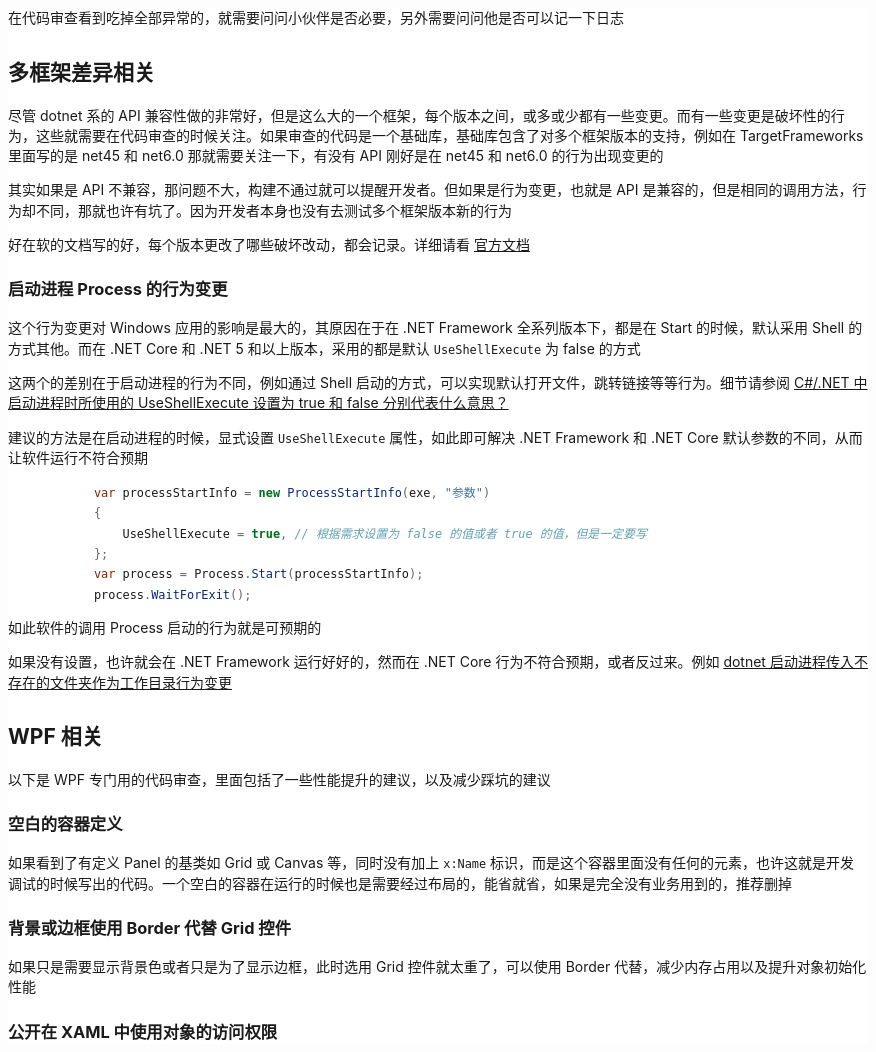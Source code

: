 在代码审查看到吃掉全部异常的，就需要问问小伙伴是否必要，另外需要问问他是否可以记一下日志



## 多框架差异相关

尽管 dotnet 系的 API 兼容性做的非常好，但是这么大的一个框架，每个版本之间，或多或少都有一些变更。而有一些变更是破坏性的行为，这些就需要在代码审查的时候关注。如果审查的代码是一个基础库，基础库包含了对多个框架版本的支持，例如在 TargetFrameworks 里面写的是 net45 和 net6.0 那就需要关注一下，有没有 API 刚好是在 net45 和 net6.0 的行为出现变更的

其实如果是 API 不兼容，那问题不大，构建不通过就可以提醒开发者。但如果是行为变更，也就是 API 是兼容的，但是相同的调用方法，行为却不同，那就也许有坑了。因为开发者本身也没有去测试多个框架版本新的行为

好在软的文档写的好，每个版本更改了哪些破坏改动，都会记录。详细请看 [官方文档](https://docs.microsoft.com/en-us/dotnet/core/compatibility/)

### 启动进程 Process 的行为变更

这个行为变更对 Windows 应用的影响是最大的，其原因在于在 .NET Framework 全系列版本下，都是在 Start 的时候，默认采用 Shell 的方式其他。而在 .NET Core 和 .NET 5 和以上版本，采用的都是默认 `UseShellExecute` 为 false 的方式

这两个的差别在于启动进程的行为不同，例如通过 Shell 启动的方式，可以实现默认打开文件，跳转链接等等行为。细节请参阅 [C#/.NET 中启动进程时所使用的 UseShellExecute 设置为 true 和 false 分别代表什么意思？](https://blog.csdn.net/WPwalter/article/details/90344443)

建议的方法是在启动进程的时候，显式设置 `UseShellExecute` 属性，如此即可解决 .NET Framework 和 .NET Core 默认参数的不同，从而让软件运行不符合预期

```csharp
            var processStartInfo = new ProcessStartInfo(exe, "参数")
            {
                UseShellExecute = true, // 根据需求设置为 false 的值或者 true 的值，但是一定要写
            };
            var process = Process.Start(processStartInfo);
            process.WaitForExit();
```

如此软件的调用 Process 启动的行为就是可预期的

如果没有设置，也许就会在 .NET Framework 运行好好的，然而在 .NET Core 行为不符合预期，或者反过来。例如 [dotnet 启动进程传入不存在的文件夹作为工作目录行为变更](https://www.cnblogs.com/lindexi/p/15941908.html)





## WPF 相关

以下是 WPF 专门用的代码审查，里面包括了一些性能提升的建议，以及减少踩坑的建议

### 空白的容器定义

如果看到了有定义 Panel 的基类如 Grid 或 Canvas 等，同时没有加上 `x:Name` 标识，而是这个容器里面没有任何的元素，也许这就是开发调试的时候写出的代码。一个空白的容器在运行的时候也是需要经过布局的，能省就省，如果是完全没有业务用到的，推荐删掉

### 背景或边框使用 Border 代替 Grid 控件

如果只是需要显示背景色或者只是为了显示边框，此时选用 Grid 控件就太重了，可以使用 Border 代替，减少内存占用以及提升对象初始化性能

### 公开在 XAML 中使用对象的访问权限
